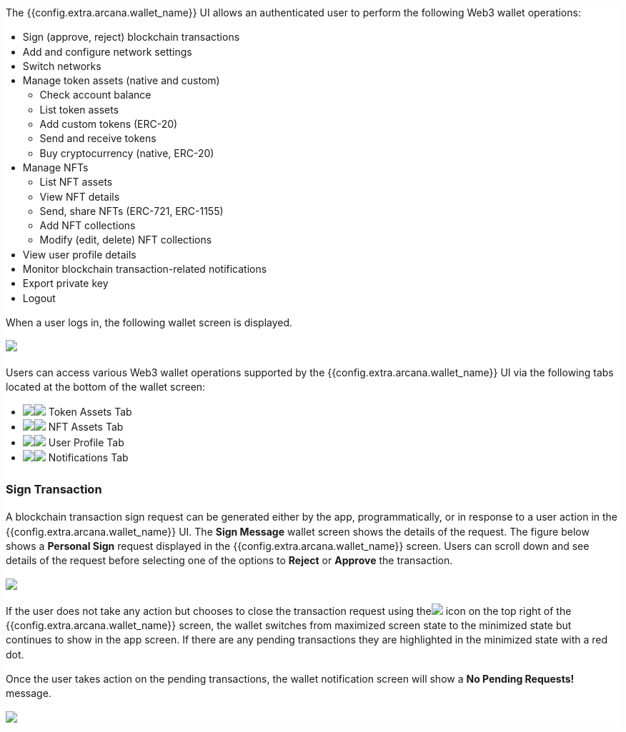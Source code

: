 The {{config.extra.arcana.wallet_name}} UI allows an authenticated user to perform the following Web3 wallet operations:

* Sign (approve, reject) blockchain transactions
* Add and configure network settings
* Switch networks
* Manage token assets (native and custom)
  - Check account balance
  - List token assets
  - Add custom tokens (ERC-20)
  - Send and receive tokens 
  - Buy cryptocurrency (native, ERC-20)
* Manage NFTs
  - List NFT assets
  - View NFT details
  - Send, share NFTs (ERC-721, ERC-1155)
  - Add NFT collections
  - Modify (edit, delete) NFT collections
* View user profile details
* Monitor blockchain transaction-related notifications
* Export private key
* Logout

When a user logs in, the following wallet screen is displayed.

<img class="an-screenshots-noeffects" src="/img/an_wallet_home.png" width="20%"/>

Users can access various Web3 wallet operations supported by the {{config.extra.arcana.wallet_name}} UI via the following tabs located at the bottom of the wallet screen:

* <img src="/img/icons/an_wallet_token_icon_light.png#only-light" width="20"/><img src="/img/icons/an_wallet_token_icon_dark.png#only-dark" width="20"/> Token Assets Tab 
* <img src="/img/icons/an_wallet_nft_icon_light.png#only-light" width="20"/><img src="/img/icons/an_wallet_nft_icon_dark.png#only-dark" width="20"/> NFT Assets Tab
* <img src="/img/icons/an_wallet_profile_icon_light.png#only-light" width="20"/><img src="/img/icons/an_wallet_profile_icon_dark.png#only-dark" width="20"/> User Profile Tab
* <img src="/img/icons/an_wallet_notification_icon_light.png#only-light" width="20"/><img src="/img/icons/an_wallet_notification_icon_dark.png#only-dark" width="20"/> Notifications Tab

### Sign Transaction

A blockchain transaction sign request can be generated either by the app, programmatically, or in response to a user action in the {{config.extra.arcana.wallet_name}} UI. The **Sign Message** wallet screen shows the details of the request. The figure below shows a **Personal Sign** request displayed in the {{config.extra.arcana.wallet_name}} screen. Users can scroll down and see details of the request before selecting one of the options to **Reject** or **Approve** the transaction.

<img class="an-screenshots-noeffects" src="/img/an_wallet_personalsign.png" width="35%"/>

If the user does not take any action but chooses to close the transaction request using the<img src="/img/icons/wallet_close_icon.png" width="15"/> icon on the top right of the {{config.extra.arcana.wallet_name}} screen, the wallet switches from maximized screen state to the minimized state but continues to show in the app screen. If there are any pending transactions they are highlighted in the minimized state with a red dot. 

Once the user takes action on the pending transactions, the wallet notification screen will show a **No Pending Requests!** message.

<img class="an-screenshots-noeffects" src="/img/an_wallet_nopending.png" width="20%"/>
